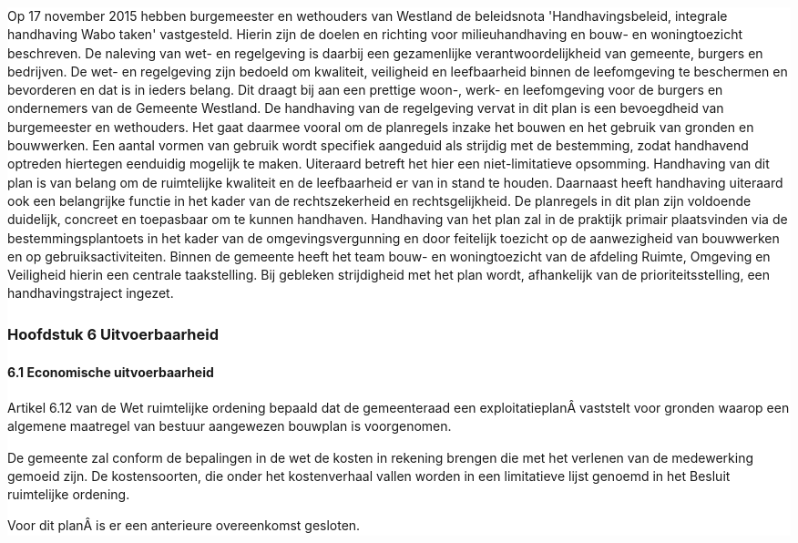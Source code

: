 Op 17 november 2015 hebben burgemeester en wethouders van Westland de beleidsnota 'Handhavingsbeleid, integrale handhaving Wabo taken' vastgesteld. Hierin zijn de doelen en richting voor milieuhandhaving en bouw\- en woningtoezicht beschreven. De naleving van wet\- en regelgeving is daarbij een gezamenlijke verantwoordelijkheid van gemeente, burgers en bedrijven. De wet\- en regelgeving zijn bedoeld om kwaliteit, veiligheid en leefbaarheid binnen de leefomgeving te beschermen en bevorderen en dat is in ieders belang. Dit draagt bij aan een prettige woon\-, werk\- en leefomgeving voor de burgers en ondernemers van de Gemeente Westland. De handhaving van de regelgeving vervat in dit plan is een bevoegdheid van burgemeester en wethouders. Het gaat daarmee vooral om de planregels inzake het bouwen en het gebruik van gronden en bouwwerken. Een aantal vormen van gebruik wordt specifiek aangeduid als strijdig met de bestemming, zodat handhavend optreden hiertegen eenduidig mogelijk te maken. Uiteraard betreft het hier een niet\-limitatieve opsomming. Handhaving van dit plan is van belang om de ruimtelijke kwaliteit en de leefbaarheid er van in stand te houden. Daarnaast heeft handhaving uiteraard ook een belangrijke functie in het kader van de rechtszekerheid en rechtsgelijkheid. De planregels in dit plan zijn voldoende duidelijk, concreet en toepasbaar om te kunnen handhaven. Handhaving van het plan zal in de praktijk primair plaatsvinden via de bestemmingsplantoets in het kader van de omgevingsvergunning en door feitelijk toezicht op de aanwezigheid van bouwwerken en op gebruiksactiviteiten. Binnen de gemeente heeft het team bouw\- en woningtoezicht van de afdeling Ruimte, Omgeving en Veiligheid hierin een centrale taakstelling. Bij gebleken strijdigheid met het plan wordt, afhankelijk van de prioriteitsstelling, een handhavingstraject ingezet.

### Hoofdstuk 6 Uitvoerbaarheid

#### 6\.1 Economische uitvoerbaarheid

Artikel 6\.12 van de Wet ruimtelijke ordening bepaald dat de gemeenteraad een exploitatieplanÂ vaststelt voor gronden waarop een algemene maatregel van bestuur aangewezen bouwplan is voorgenomen.

De gemeente zal conform de bepalingen in de wet de kosten in rekening brengen die met het verlenen van de medewerking gemoeid zijn. De kostensoorten, die onder het kostenverhaal vallen worden in een limitatieve lijst genoemd in het Besluit ruimtelijke ordening.

Voor dit planÂ is er een anterieure overeenkomst gesloten.
